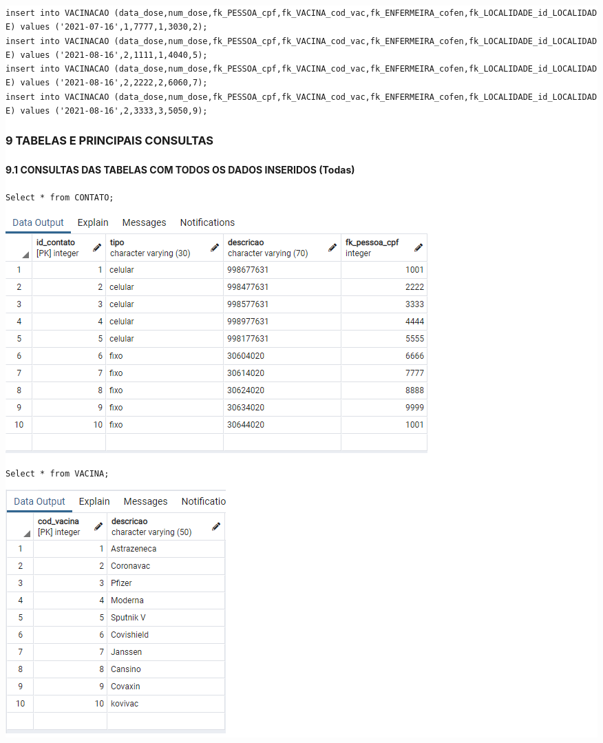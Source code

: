     insert into VACINACAO (data_dose,num_dose,fk_PESSOA_cpf,fk_VACINA_cod_vac,fk_ENFERMEIRA_cofen,fk_LOCALIDADE_id_LOCALIDADE) values ('2021-07-16',1,7777,1,3030,2);
    insert into VACINACAO (data_dose,num_dose,fk_PESSOA_cpf,fk_VACINA_cod_vac,fk_ENFERMEIRA_cofen,fk_LOCALIDADE_id_LOCALIDADE) values ('2021-08-16',2,1111,1,4040,5);
    insert into VACINACAO (data_dose,num_dose,fk_PESSOA_cpf,fk_VACINA_cod_vac,fk_ENFERMEIRA_cofen,fk_LOCALIDADE_id_LOCALIDADE) values ('2021-08-16',2,2222,2,6060,7);
    insert into VACINACAO (data_dose,num_dose,fk_PESSOA_cpf,fk_VACINA_cod_vac,fk_ENFERMEIRA_cofen,fk_LOCALIDADE_id_LOCALIDADE) values ('2021-08-16',2,3333,3,5050,9);
        
### 9	TABELAS E PRINCIPAIS CONSULTAS<br>
#### 9.1	CONSULTAS DAS TABELAS COM TODOS OS DADOS INSERIDOS (Todas) <br>
    Select * from CONTATO;
 
 ![Alt text](https://github.com/LorhanSouza/Trabalho_BD_2021-1/blob/master/images/select_todos_contato.png?raw=true "Tabela Contato")<br>
    
    Select * from VACINA;
    
 ![Alt text](https://github.com/LorhanSouza/Trabalho_BD_2021-1/blob/master/images/select_todos_vacina.png?raw=true "Tabela Vacina")<br>
